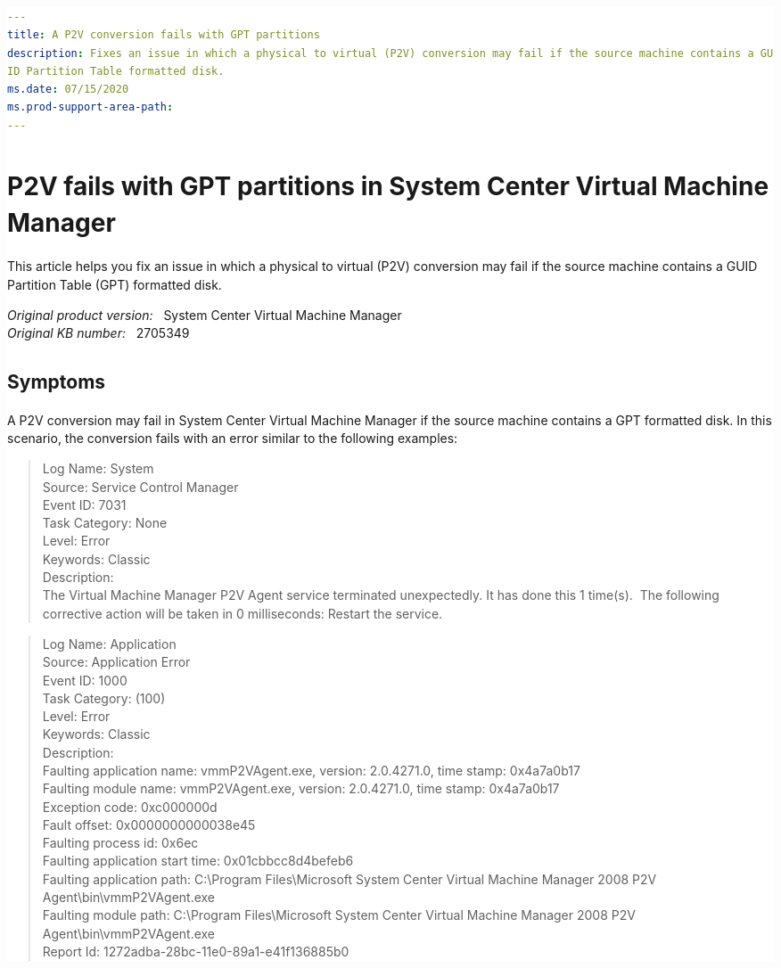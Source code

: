 ```yaml
---
title: A P2V conversion fails with GPT partitions
description: Fixes an issue in which a physical to virtual (P2V) conversion may fail if the source machine contains a GUID Partition Table formatted disk.
ms.date: 07/15/2020
ms.prod-support-area-path: 
---
```

# P2V fails with GPT partitions in System Center Virtual Machine Manager

This article helps you fix an issue in which a physical to virtual (P2V) conversion may fail if the source machine contains a GUID Partition Table (GPT) formatted disk.

_Original product version:_ &nbsp; System Center Virtual Machine Manager  
_Original KB number:_ &nbsp; 2705349

## Symptoms

A P2V conversion may fail in System Center Virtual Machine Manager if the source machine contains a GPT formatted disk. In this scenario, the conversion fails with an error similar to the following examples:

> Log Name: System  
> Source: Service Control Manager  
> Event ID: 7031  
> Task Category: None  
> Level: Error  
> Keywords: Classic  
> Description:  
> The Virtual Machine Manager P2V Agent service terminated unexpectedly. It has done this 1 time(s).  The following corrective action will be taken in 0 milliseconds: Restart the service.

> Log Name: Application  
> Source: Application Error  
> Event ID: 1000  
> Task Category: (100)  
> Level: Error  
> Keywords: Classic  
> Description:  
> Faulting application name: vmmP2VAgent.exe, version: 2.0.4271.0, time stamp: 0x4a7a0b17  
> Faulting module name: vmmP2VAgent.exe, version: 2.0.4271.0, time stamp: 0x4a7a0b17  
> Exception code: 0xc000000d  
> Fault offset: 0x0000000000038e45  
> Faulting process id: 0x6ec  
> Faulting application start time: 0x01cbbcc8d4befeb6  
> Faulting application path: C:\Program Files\Microsoft System Center Virtual Machine Manager 2008 P2V Agent\bin\vmmP2VAgent.exe  
> Faulting module path: C:\Program Files\Microsoft System Center Virtual Machine Manager 2008 P2V Agent\bin\vmmP2VAgent.exe  
> Report Id: 1272adba-28bc-11e0-89a1-e41f136885b0

